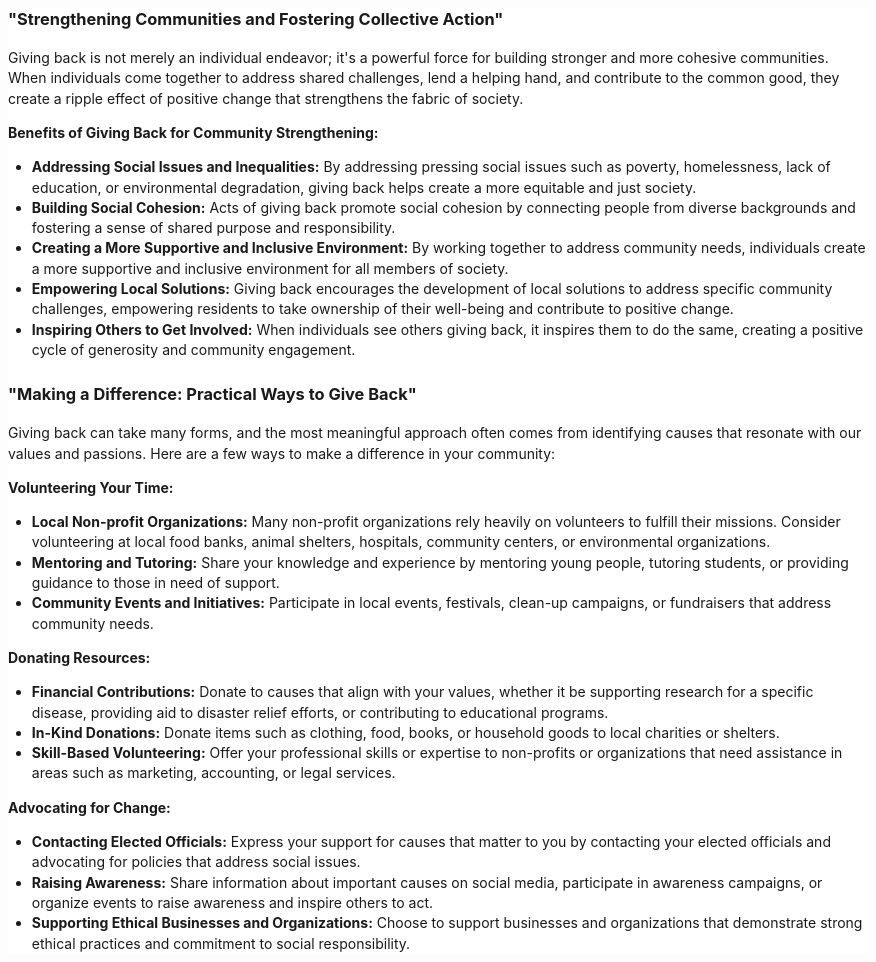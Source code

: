 ### "Strengthening Communities and Fostering Collective Action"

Giving back is not merely an individual endeavor; it's a powerful force for building stronger and more cohesive communities. When individuals come together to address shared challenges, lend a helping hand, and contribute to the common good, they create a ripple effect of positive change that strengthens the fabric of society.

**Benefits of Giving Back for Community Strengthening:**

* **Addressing Social Issues and Inequalities:** By addressing pressing social issues such as poverty, homelessness, lack of education, or environmental degradation, giving back helps create a more equitable and just society.
* **Building Social Cohesion:** Acts of giving back promote social cohesion by connecting people from diverse backgrounds and fostering a sense of shared purpose and responsibility.
* **Creating a More Supportive and Inclusive Environment:** By working together to address community needs, individuals create a more supportive and inclusive environment for all members of society.
* **Empowering Local Solutions:** Giving back encourages the development of local solutions to address specific community challenges, empowering residents to take ownership of their well-being and contribute to positive change.
* **Inspiring Others to Get Involved:** When individuals see others giving back, it inspires them to do the same, creating a positive cycle of generosity and community engagement.

### "Making a Difference:  Practical Ways to Give Back"

Giving back can take many forms, and the most meaningful approach often comes from identifying causes that resonate with our values and passions. Here are a few ways to make a difference in your community:

**Volunteering Your Time:**

* **Local Non-profit Organizations:** Many non-profit organizations rely heavily on volunteers to fulfill their missions. Consider volunteering at local food banks, animal shelters, hospitals, community centers, or environmental organizations.
* **Mentoring and Tutoring:** Share your knowledge and experience by mentoring young people, tutoring students, or providing guidance to those in need of support.
* **Community Events and Initiatives:** Participate in local events, festivals, clean-up campaigns, or fundraisers that address community needs.

**Donating Resources:**

* **Financial Contributions:** Donate to causes that align with your values, whether it be supporting research for a specific disease, providing aid to disaster relief efforts, or contributing to educational programs.
* **In-Kind Donations:** Donate items such as clothing, food, books, or household goods to local charities or shelters.
* **Skill-Based Volunteering:** Offer your professional skills or expertise to non-profits or organizations that need assistance in areas such as marketing, accounting, or legal services.

**Advocating for Change:**

* **Contacting Elected Officials:** Express your support for causes that matter to you by contacting your elected officials and advocating for policies that address social issues.
* **Raising Awareness:** Share information about important causes on social media, participate in awareness campaigns, or organize events to raise awareness and inspire others to act.
* **Supporting Ethical Businesses and Organizations:** Choose to support businesses and organizations that demonstrate strong ethical practices and commitment to social responsibility.
